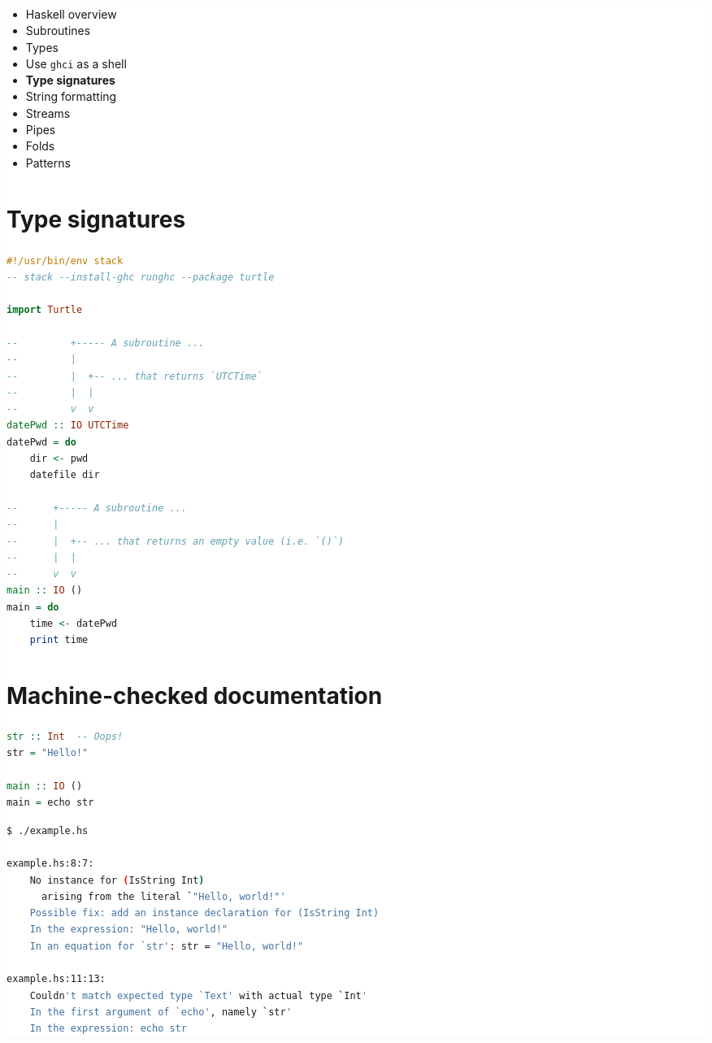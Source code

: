 * Haskell overview
* Subroutines
* Types
* Use `ghci` as a shell
* **Type signatures**
* String formatting
* Streams
* Pipes
* Folds
* Patterns

# Type signatures

```haskell
#!/usr/bin/env stack
-- stack --install-ghc runghc --package turtle

import Turtle

--         +----- A subroutine ...
--         |
--         |  +-- ... that returns `UTCTime`
--         |  |
--         v  v
datePwd :: IO UTCTime
datePwd = do
    dir <- pwd
    datefile dir

--      +----- A subroutine ...
--      |
--      |  +-- ... that returns an empty value (i.e. `()`)
--      |  |
--      v  v
main :: IO ()
main = do
    time <- datePwd
    print time
```

# Machine-checked documentation

```haskell
str :: Int  -- Oops!
str = "Hello!"

main :: IO ()
main = echo str
```

```bash
$ ./example.hs

example.hs:8:7:
    No instance for (IsString Int)
      arising from the literal `"Hello, world!"'
    Possible fix: add an instance declaration for (IsString Int)
    In the expression: "Hello, world!"
    In an equation for `str': str = "Hello, world!"

example.hs:11:13:
    Couldn't match expected type `Text' with actual type `Int'
    In the first argument of `echo', namely `str'
    In the expression: echo str
```